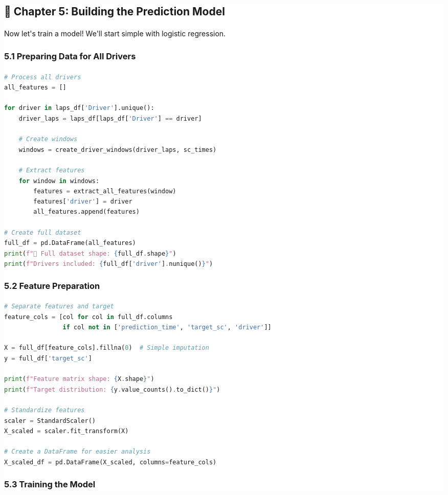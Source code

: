 ```python
```

## 🤖 Chapter 5: Building the Prediction Model

Now let's train a model! We'll start simple with logistic regression.

### 5.1 Preparing Data for All Drivers

```python
# Process all drivers
all_features = []

for driver in laps_df['Driver'].unique():
    driver_laps = laps_df[laps_df['Driver'] == driver]
    
    # Create windows
    windows = create_driver_windows(driver_laps, sc_times)
    
    # Extract features
    for window in windows:
        features = extract_all_features(window)
        features['driver'] = driver
        all_features.append(features)

# Create full dataset
full_df = pd.DataFrame(all_features)
print(f"🏁 Full dataset shape: {full_df.shape}")
print(f"Drivers included: {full_df['driver'].nunique()}")
```

### 5.2 Feature Preparation

```python
# Separate features and target
feature_cols = [col for col in full_df.columns 
                if col not in ['prediction_time', 'target_sc', 'driver']]

X = full_df[feature_cols].fillna(0)  # Simple imputation
y = full_df['target_sc']

print(f"Feature matrix shape: {X.shape}")
print(f"Target distribution: {y.value_counts().to_dict()}")

# Standardize features
scaler = StandardScaler()
X_scaled = scaler.fit_transform(X)

# Create a DataFrame for easier analysis
X_scaled_df = pd.DataFrame(X_scaled, columns=feature_cols)
```

### 5.3 Training the Model
